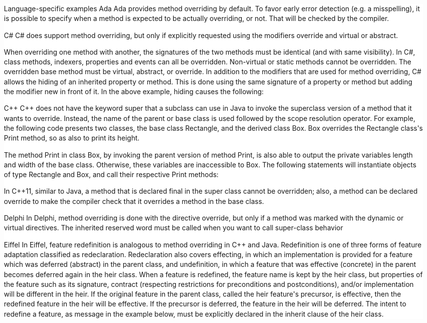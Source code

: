 Language-specific examples
Ada
Ada provides method overriding by default.
To favor early error detection (e.g. a misspelling),
it is possible to specify when a method
is expected to be actually overriding, or not. That will be checked by the compiler.

C#
C# does support method overriding, but only if explicitly requested using the modifiers override and virtual or abstract.

When overriding one method with another, the signatures of the two methods must be identical (and with same visibility). In C#, class methods, indexers, properties and events can all be overridden.
Non-virtual or static methods cannot be overridden. The overridden base method must be virtual, abstract, or override.
In addition to the modifiers that are used for method overriding, C# allows the hiding of an inherited property or method. This is done using the same signature of a property or method but adding the modifier new in front of it.
In the above example, hiding causes the following:

C++
C++ does not have the keyword super that a subclass can use in Java to invoke the superclass version of a method that it wants to override. Instead, the name of the parent or base class is used followed by the scope resolution operator. For example, the following code presents two classes, the base class Rectangle, and the derived class Box. Box overrides the Rectangle class's Print method, so as also to print its height.

The method Print in class Box, by invoking the parent version of method Print, is also able to output the private variables length and width of the base class. Otherwise, these variables are inaccessible to Box.
The following statements will instantiate objects of type Rectangle and Box, and call their respective Print methods:

In C++11, similar to Java, a method that is declared final in the super class cannot be overridden; also, a method can be declared override to make the compiler check that it overrides a method in the base class.

Delphi
In Delphi, method overriding is done with the directive override, but only if a method was marked with the dynamic or virtual directives.
The inherited reserved word must be called when you want to call super-class behavior

Eiffel
In Eiffel, feature redefinition is analogous to method overriding in C++ and Java. Redefinition is one of three forms of feature adaptation classified as redeclaration. Redeclaration also covers effecting, in which an implementation is provided for a feature which was deferred (abstract) in the parent class, and undefinition, in which a feature that was effective (concrete) in the parent becomes deferred again in the heir class. When a feature is redefined, the feature name is kept by the heir class, but properties of the feature such as its signature, contract (respecting restrictions for preconditions and postconditions), and/or implementation will be different in the heir. If the original feature in the parent class, called the heir feature's precursor, is effective, then the redefined feature in the heir will be effective. If the precursor is deferred, the feature in the heir will be deferred.
The intent to redefine a feature, as message in the example below, must be explicitly declared in the inherit clause of the heir class.
